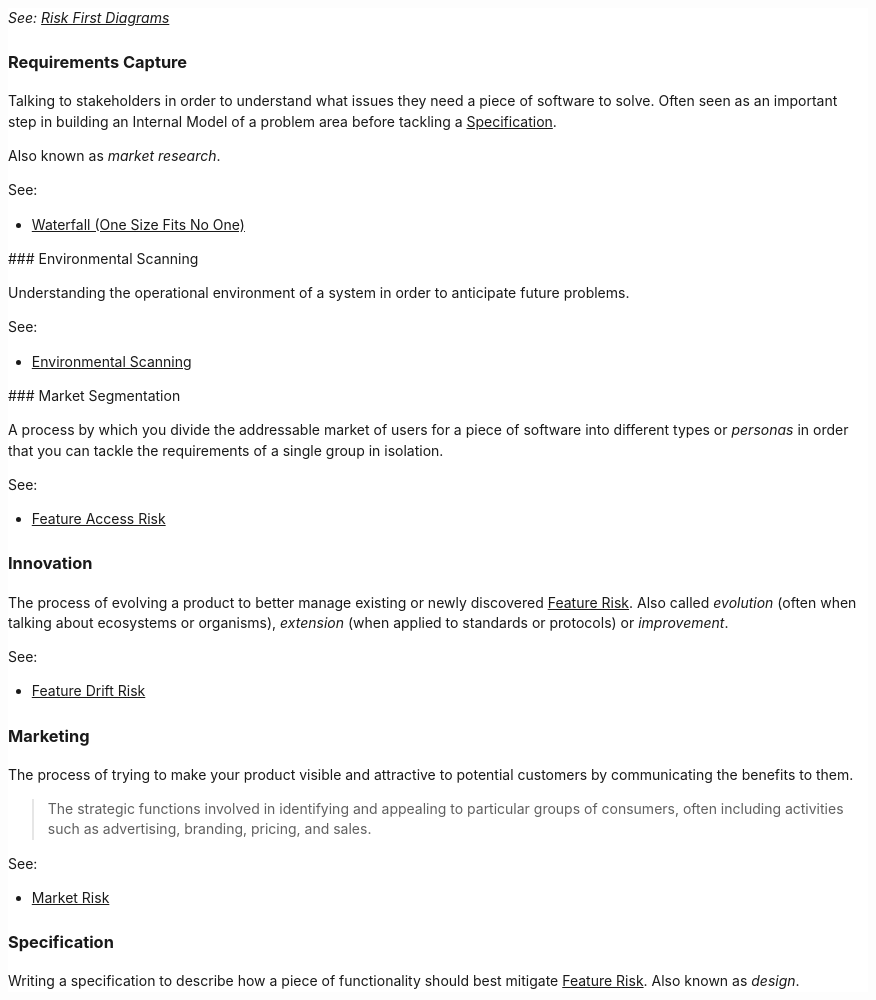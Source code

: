 _See: [Risk First Diagrams](../thinking/Risk-First-Diagrams.md#example_blaming_others)_

### Requirements Capture

Talking to stakeholders in order to understand what issues they need a piece of software to solve.  Often seen as an important step in building an Internal Model of a problem area before tackling a [Specification](#specification).

Also known as _market research_.

See:

 - [Waterfall (One Size Fits No One)](thinking/One-Size-Fits-No-One.md)
 
### Environmental Scanning

Understanding the operational environment of a system in order to anticipate future problems.

See: 

 - [Environmental Scanning](../risks/Operational-Risk.md#scanning-the-operational-context)


### Market Segmentation

A process by which you divide the addressable market of users for a piece of software into different types or _personas_ in order that you can tackle the requirements of a single group in isolation.

See:

 - [Feature Access Risk](../risks/Feature-Risk.md#Feature-Access-Risk)
 
### Innovation

The process of evolving a product to better manage existing or newly discovered [Feature Risk](../risks/Feature-Risk.md).  Also called _evolution_ (often when talking about ecosystems or organisms), _extension_ (when applied to standards or protocols) or _improvement_.

See:
 - [Feature Drift Risk](../risks/Feature-Risk.md#Feature-Drift-Risk)
  
 
### Marketing

The process of trying to make your product visible and attractive to potential customers by communicating the benefits to them.

> The strategic functions involved in identifying and appealing to particular groups of consumers, often including activities such as advertising, branding, pricing, and sales.

See:

 - [Market Risk](../risks/Feature-Risk.md#Market-Risk)

### Specification 

Writing a specification to describe how a piece of functionality should best mitigate [Feature Risk](../risks/Feature-Risk.md).  Also known as _design_.
